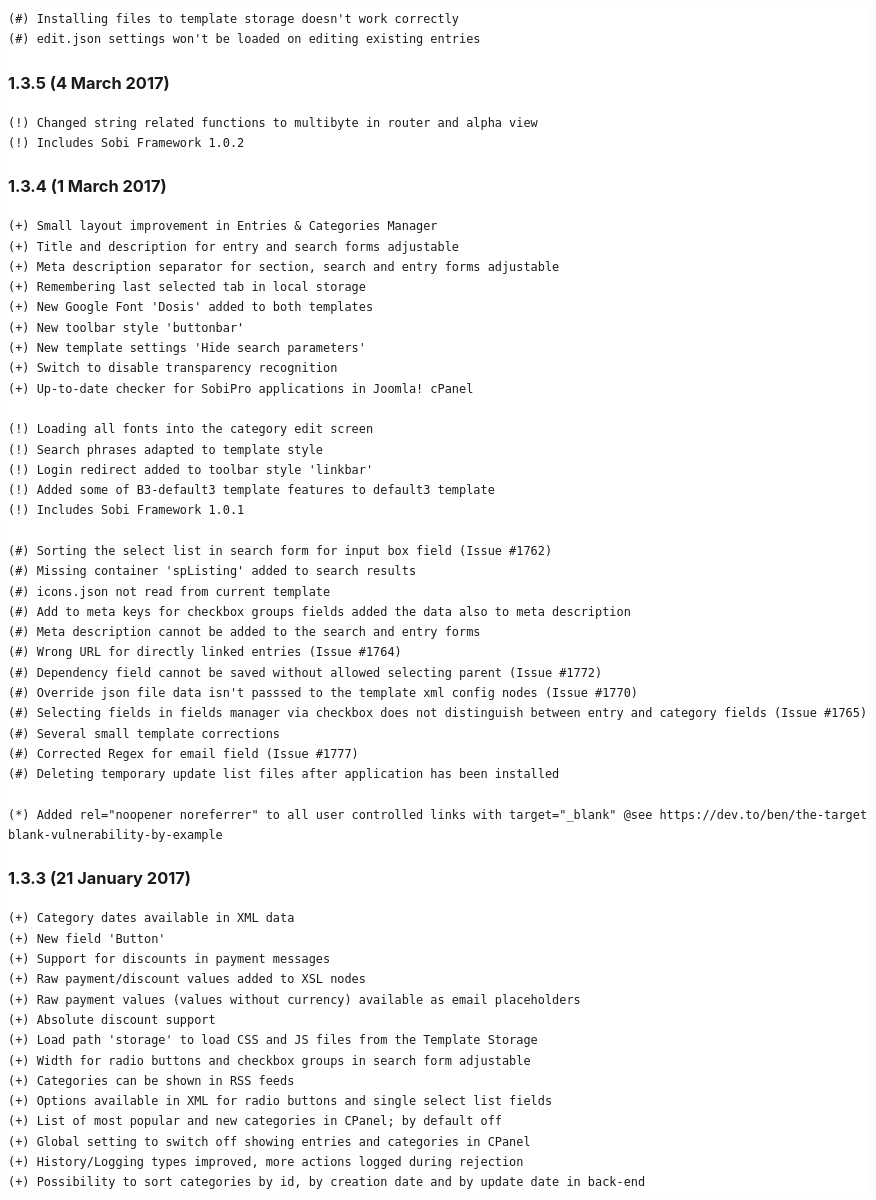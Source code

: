 	(#) Installing files to template storage doesn't work correctly
	(#) edit.json settings won't be loaded on editing existing entries

### 1.3.5 (4 March 2017)

	(!) Changed string related functions to multibyte in router and alpha view
	(!) Includes Sobi Framework 1.0.2

### 1.3.4 (1 March 2017)

	(+) Small layout improvement in Entries & Categories Manager
	(+) Title and description for entry and search forms adjustable
	(+) Meta description separator for section, search and entry forms adjustable
	(+) Remembering last selected tab in local storage
	(+) New Google Font 'Dosis' added to both templates
	(+) New toolbar style 'buttonbar'
	(+) New template settings 'Hide search parameters'
	(+) Switch to disable transparency recognition
	(+) Up-to-date checker for SobiPro applications in Joomla! cPanel

	(!) Loading all fonts into the category edit screen
	(!) Search phrases adapted to template style
	(!) Login redirect added to toolbar style 'linkbar'
	(!) Added some of B3-default3 template features to default3 template
	(!) Includes Sobi Framework 1.0.1

	(#) Sorting the select list in search form for input box field (Issue #1762)
	(#) Missing container 'spListing' added to search results
	(#) icons.json not read from current template
	(#) Add to meta keys for checkbox groups fields added the data also to meta description
	(#) Meta description cannot be added to the search and entry forms
	(#) Wrong URL for directly linked entries (Issue #1764)
	(#) Dependency field cannot be saved without allowed selecting parent (Issue #1772)
	(#) Override json file data isn't passsed to the template xml config nodes (Issue #1770)
	(#) Selecting fields in fields manager via checkbox does not distinguish between entry and category fields (Issue #1765)
	(#) Several small template corrections
	(#) Corrected Regex for email field (Issue #1777)
	(#) Deleting temporary update list files after application has been installed

	(*) Added rel="noopener noreferrer" to all user controlled links with target="_blank" @see https://dev.to/ben/the-targetblank-vulnerability-by-example

### 1.3.3 (21 January 2017)

	(+) Category dates available in XML data
	(+) New field 'Button'
	(+) Support for discounts in payment messages
	(+) Raw payment/discount values added to XSL nodes
	(+) Raw payment values (values without currency) available as email placeholders
	(+) Absolute discount support
	(+) Load path 'storage' to load CSS and JS files from the Template Storage
	(+) Width for radio buttons and checkbox groups in search form adjustable
	(+) Categories can be shown in RSS feeds
	(+) Options available in XML for radio buttons and single select list fields
	(+) List of most popular and new categories in CPanel; by default off
	(+) Global setting to switch off showing entries and categories in CPanel
	(+) History/Logging types improved, more actions logged during rejection
	(+) Possibility to sort categories by id, by creation date and by update date in back-end
